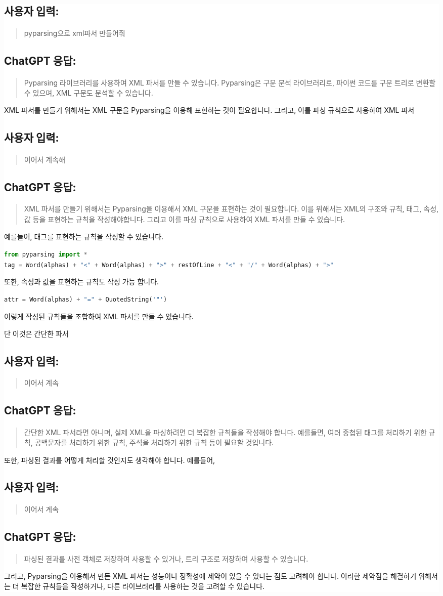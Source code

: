 
## 사용자 입력:
> pyparsing으로 xml파서 만들어줘

## ChatGPT 응답:
> Pyparsing 라이브러리를 사용하여 XML 파서를 만들 수 있습니다. Pyparsing은 구문 분석 라이브러리로, 파이썬 코드를 구문 트리로 변환할 수 있으며, XML 구문도 분석할 수 있습니다. 

XML 파서를 만들기 위해서는 XML 구문을 Pyparsing을 이용해 표현하는 것이 필요합니다. 그리고, 이를 파싱 규칙으로 사용하여 XML 파서

## 사용자 입력:
> 이어서 계속해

## ChatGPT 응답:
> XML 파서를 만들기 위해서는 Pyparsing을 이용해서 XML 구문을 표현하는 것이 필요합니다. 이를 위해서는 XML의 구조와 규칙, 태그, 속성, 값 등을 표현하는 규칙을 작성해야합니다. 그리고 이를 파싱 규칙으로 사용하여 XML 파서를 만들 수 있습니다.

예를들어, 태그를 표현하는 규칙을 작성할 수 있습니다. 
```python 
from pyparsing import *
tag = Word(alphas) + "<" + Word(alphas) + ">" + restOfLine + "<" + "/" + Word(alphas) + ">"
```

또한, 속성과 값을 표현하는 규칙도 작성 가능 합니다.
```python 
attr = Word(alphas) + "=" + QuotedString('"')
```

이렇게 작성된 규칙들을 조합하여 XML 파서를 만들 수 있습니다. 

단 이것은 간단한 파서

## 사용자 입력:
> 이어서 계속

## ChatGPT 응답:
> 간단한 XML 파서라면 아니며, 실제 XML을 파싱하려면 더 복잡한 규칙들을 작성해야 합니다. 예를들면, 여러 중첩된 태그를 처리하기 위한 규칙, 공백문자를 처리하기 위한 규칙, 주석을 처리하기 위한 규칙 등이 필요할 것입니다.

또한, 파싱된 결과를 어떻게 처리할 것인지도 생각해야 합니다. 예를들어, 

## 사용자 입력:
> 이어서 계속

## ChatGPT 응답:
> 파싱된 결과를 사전 객체로 저장하여 사용할 수 있거나, 트리 구조로 저장하여 사용할 수 있습니다.

그리고, Pyparsing을 이용해서 만든 XML 파서는 성능이나 정확성에 제약이 있을 수 있다는 점도 고려해야 합니다. 이러한 제약점을 해결하기 위해서는 더 복잡한 규칙들을 작성하거나, 다른 라이브러리를 사용하는 것을 고려할 수 있습니다.

